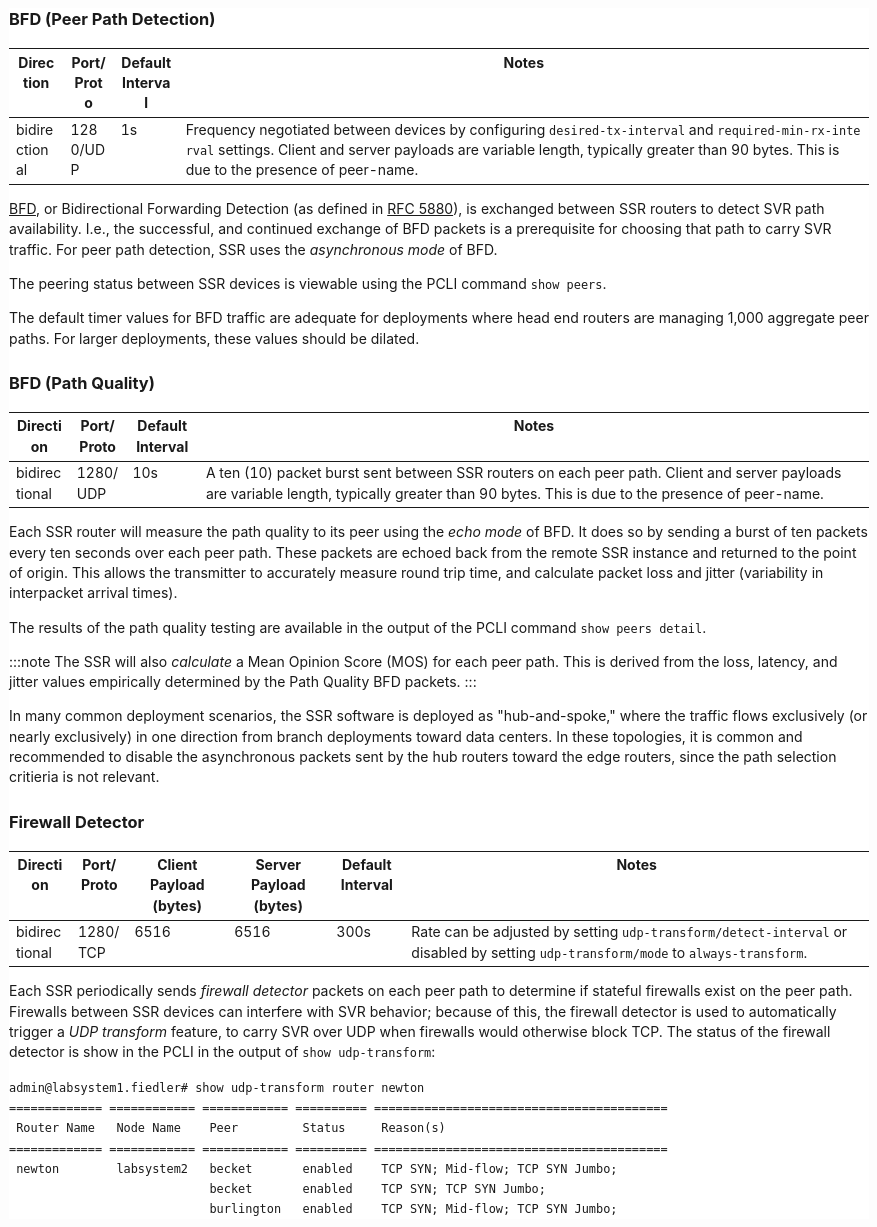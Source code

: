 ### BFD (Peer Path Detection)
| Direction     | Port/Proto | Default Interval | Notes                                                        |
| ------------- | ---------- | ---------------- | ------------------------------------------------------------ |
| bidirectional | 1280/UDP   | 1s               | Frequency negotiated between devices by configuring `desired-tx-interval` and `required-min-rx-interval` settings. Client and server payloads are variable length, typically greater than 90 bytes. This is due to the presence of peer-name. |

[BFD](https://en.wikipedia.org/wiki/Bidirectional_Forwarding_Detection), or Bidirectional Forwarding Detection (as defined in [RFC 5880](https://tools.ietf.org/html/rfc5880)), is exchanged between SSR routers to detect SVR path availability. I.e., the successful, and continued exchange of BFD packets is a prerequisite for choosing that path to carry SVR traffic. For peer path detection, SSR uses the _asynchronous mode_ of BFD.

The peering status between SSR devices is viewable using the PCLI command `show peers`.

The default timer values for BFD traffic are adequate for deployments where head end routers are managing 1,000 aggregate peer paths. For larger deployments, these values should be dilated.

### BFD (Path Quality)
| Direction     | Port/Proto | Default Interval | Notes                                                        |
| ------------- | ---------- | ---------------- | ------------------------------------------------------------ |
| bidirectional | 1280/UDP   | 10s              | A ten (10) packet burst sent between SSR routers on each peer path. Client and server payloads are variable length, typically greater than 90 bytes. This is due to the presence of peer-name.|

Each SSR router will measure the path quality to its peer using the _echo mode_ of BFD. It does so by sending a burst of ten packets every ten seconds over each peer path. These packets are echoed back from the remote SSR instance and returned to the point of origin. This allows the transmitter to accurately measure round trip time, and calculate packet loss and jitter (variability in interpacket arrival times).

The results of the path quality testing are available in the output of the PCLI command `show peers detail`.

:::note
The SSR will also *calculate* a Mean Opinion Score (MOS) for each peer path. This is derived from the loss, latency, and jitter values empirically determined by the Path Quality BFD packets.
:::

In many common deployment scenarios, the SSR software is deployed as "hub-and-spoke," where the traffic flows exclusively (or nearly exclusively) in one direction from branch deployments toward data centers. In these topologies, it is common and recommended to disable the asynchronous packets sent by the hub routers toward the edge routers, since the path selection critieria is not relevant.

### Firewall Detector
| Direction     | Port/Proto | Client Payload (bytes) | Server Payload (bytes) | Default Interval | Notes                                                        |
| ------------- | ---------- | ---------------------- | ---------------------- | ---------------- | ------------------------------------------------------------ |
| bidirectional | 1280/TCP   | 6516                   | 6516                   | 300s             | Rate can be adjusted by setting `udp-transform/detect-interval` or disabled by setting `udp-transform/mode` to `always-transform`. |

Each SSR periodically sends _firewall detector_ packets on each peer path to determine if stateful firewalls exist on the peer path. Firewalls between SSR devices can interfere with SVR behavior; because of this, the firewall detector is used to automatically trigger a _UDP transform_ feature, to carry SVR over UDP when firewalls would otherwise block TCP. The status of the firewall detector is show in the PCLI in the output of `show udp-transform`:

```
admin@labsystem1.fiedler# show udp-transform router newton
============= ============ ============ ========== =========================================
 Router Name   Node Name    Peer         Status     Reason(s)
============= ============ ============ ========== =========================================
 newton        labsystem2   becket       enabled    TCP SYN; Mid-flow; TCP SYN Jumbo;
                            becket       enabled    TCP SYN; TCP SYN Jumbo;
                            burlington   enabled    TCP SYN; Mid-flow; TCP SYN Jumbo;
```

